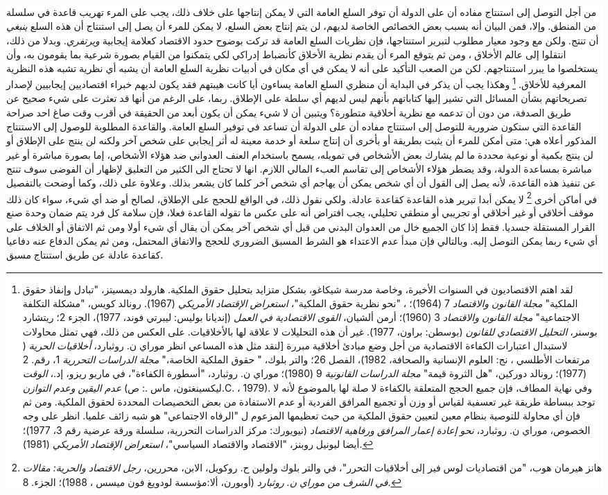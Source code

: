 من أجل التوصل إلى استنتاج مفاده أن على الدولة أن توفر السلع العامة التي لا يمكن إنتاجها على خلاف ذلك، يجب على المرء تهريب قاعدة في سلسلة من المنطق. وإلا، فمن البيان أنه بسبب بعض الخصائص الخاصة لديهم، لن يتم إنتاج بعض السلع، لا يمكن للمرء أن يصل إلى استنتاج أن هذه السلع *ينبغي* أن تنتج. ولكن مع وجود معيار مطلوب لتبرير استنتاجها، فإن نظريات السلع العامة قد تركت بوضوح حدود الاقتصاد كعلامة إيجابية *ويرتفري*. وبدلا من ذلك، انتقلوا إلى عالم الأخلاق ، ومن ثم يتوقع المرء أن يقدم نظرية الأخلاق كأنضباط إدراكي لكي يتمكنوا من القيام بصورة شرعية بما يقومون به، وأن يستخلصوا ما يبرر استنتاجهم. لكن من الصعب التأكيد على أنه لا يمكن في أي مكان في أدبيات نظرية السلع العامة أن يشبه أي نظرية تشبه هذه النظرية المعرفية للأخلاق. [^ 14] وهكذا يجب أن يذكر في البداية أن منظري السلع العامة يساءون أيا كانت هيبتهم فقد يكون لديهم خبراء اقتصاديين إيجابيين لإصدار تصريحاتهم بشأن المسائل التي تشير إليها كتاباتهم بأنهم ليس لديهم أي سلطة على الإطلاق. ربما، على الرغم من أنها قد تعثرت على شيء صحيح عن طريق الصدفة، من دون أن تدعمه مع نظرية أخلاقية متطورة؟ ويتبين أن لا شيء يمكن أن يكون أبعد من الحقيقة في أقرب وقت صاغ احد صراحة القاعدة التي ستكون ضرورية للتوصل إلى استنتاج مفاده أن على الدولة أن تساعد في توفير السلع العامة. والقاعدة المطلوبة للوصول إلى الاستنتاج المذكور أعلاه هي: متى أمكن للمرء أن يثبت بطريقة أو بأخرى أن إنتاج سلعة أو خدمة معينة له أثر إيجابي على شخص آخر ولكنه لن ينتج على الإطلاق أو لن ينتج بكمية أو نوعية محددة ما لم يشارك بعض الأشخاص في تمويله، يسمح باستخدام العنف العدواني ضد هؤلاء الأشخاص، إما بصورة مباشرة أو غير مباشرة بمساعدة الدولة، وقد يضطر هؤلاء الأشخاص إلى تقاسم العبء المالي اللازم. انها لا تحتاج الى الكثير من التعليق لإظهار أن الفوضى سوف تنتج عن تنفيذ هذه القاعدة، لأنه يصل إلى القول أن أي شخص يمكن أن يهاجم أي شخص آخر كلما كان يشعر بذلك. وعلاوة على ذلك، وكما أوضحت بالتفصيل في أماكن أخرى [^ 15] لا يمكن أبدا تبرير هذه القاعدة كقاعدة عادلة. ولكي نقول ذلك، في الواقع للحجج على الإطلاق، لصالح أو ضد أي شيء، سواء كان ذلك موقف أخلاقي أو غير أخلاقي أو تجريبي أو منطقي تحليلي، يجب افتراض أنه على عكس ما تقوله القاعدة فعلا، فإن سلامة كل فرد يتم ضمان وحدة صنع القرار المستقلة جسديا. فقط إذا كان الجميع خال من العدوان البدني من قبل أي شخص آخر يمكن أن يقال أي شيء أولا ومن ثم الاتفاق أو الخلاف على أي شيء ربما يمكن التوصل إليه. وبالتالي فإن مبدأ عدم الاعتداء هو الشرط المسبق الضروري للحجج والاتفاق المحتمل، ومن ثم يمكن الدفاع عنه دفاعيا كقاعدة عادلة عن طريق استنتاج مسبق. 

[^ 1]: غوستاف دي موليناري، *إنتاج الأمن*، . ج.هوستون مكولوك) نيو يورك: سينتر فور ليبيرتاريان ستوديز، أوكاسيونال بابر سيريز رقم.2، 1977 (، ص. 3.

[^ 2]: المرجع نفسه، ص. 4.

[^ 3]: لنهج مختلف من منظري السلع العامة، انظر جيمس م. بوكانان وغوردون تولوك، *حساب التفاضل والتكامل من الموافقة* (آن أربور: جامعة ميشيغان الصحافة، 1962). *ذي بوبليك فينانسس* (هوموود، إلر .: ريتشارد إيروين، 1970)؛ ، *حدود الحرية* (شيكاغو: جامعة شيكاغو للصحافة، 1975)؛ غوردون تولوك، *يريد الخاص، الوسائل العامة* (نيويورك: الكتب الأساسية، 1970)؛ مانكور أولسون، *منطق العمل الجماعي* (كامبردج، الشامل: مطبعة جامعة هارفارد، 1965)؛ ويليام ج. بومول، *اقتصاد الرعاية ونظرية الدولة* (كامبريدج: مطبعة جامعة هارفارد، 1952).

[^ 4]: انظر ما يلي، موراي ن. روثبارد، *رجل، اقتصاد، ودولة* (لوس أنجلوس: ناش، 1970)، ص 883. ، "أسطورة الضرائب المحايدة" *كاتو جورنال* (1981)؛ والتر بلوك، "النقل والسوق الحرة: خصخصه الطرق" *مجلة الدراسات الليبرالية* 3، رقم. 2 (1979)؛ ، "السلع العامة والعوامل الخارجية: حالة الطرق" *مجلة الدراسات التحررية* 7، رقم. 1 (1983).

[^ 5]: انظر على سبيل المثال، ويليام ج. بومول وألان س. بليندر، *إكونوميكس، برينسيبلز أند بوليسي* (نيو يورك: هاركورت، بريس، جوفانوفيتش، 1979)، جزء. 31. 

[^ 6]: معيار آخر يستخدم بشكل متكرر للسلع العامة هو "الاستهلاك غير المتنافسي". عموما، يبدو أن كلا المعيارين يتزامنان: عندما لا يمكن استبعاد الدراجين مجانا، الاستهلاك غير المنافس هو ممكن؛ وعندما يمكن استبعادهم، يصبح الاستهلاك منافسا، أو على ما يبدو. ومع ذلك، كما يقول منظرو السلع العامة، هذه المصادفة ليست مثالية. كما يقولون، يمكن تصور أنه في حين أن استبعاد الدراجين مجانا قد يكون ممكنا، قد لا يكون مرتبط إدراجهم مع أي تكلفة إضافية (التكلفة الحدية لقبول الدراجين مجانا هو صفر، )، وأن استهلاك السلع في السؤال من قبل المتسابق الحر اعترف بالإضافة إلى ذلك لن يؤدي بالضرورة إلى الطرح في استهلاك السلع المتاحة للآخرين. ومثل هذه آلسلع ستكون منفعة عامة أيضا. وبما أن الاستبعاد سوف يمارس في السوق الحرة، ولن تصبح السلعة متاحة للاستهلاك غير المتنافسي لكل شخص يمكن أن يؤدي إلى خلاف ذلك  على الرغم من أن ذلك لن يتطلب أي تكاليف إضافية ، وفقا للمنطق الإشتراكي ، سيثبت فشل السوق، أي مستوى دون المستوى الأمثل للاستهلاك. ومن ثم يتعين على الدولة أن تتولى توفير هذه السلع. (على سبيل المثال، قد يكون المسرح السينمائي نصف كامل فقط، لذا قد يكون "من غير المجدي" قبول المشاهدين الإضافيين مجانا، كما أن مشاهدتهم للفيلم قد لا تؤثر أيضا على المشاهدين الذين يدفعون رسوما؛ ومن ثم سيكون الفيلم مؤهلا للجمهور ولكن، نظرا لأن صاحب المسرح سيشارك في الاستبعاد، بدلا من السماح للدراجين المجانيين بالتمتع بأداء "غير مكلف"، فإن دور السينما ستكون مهيأة للتأميم.) على العديد من المغالطات التي ينطوي عليها تعريف السلع العامة من حيث الاستهلاك غير المتنافسي انظر الملاحظات 12 و 17 أدناه. 

[^ 7]: حول هذا الموضوع كتلة والتر ، "السلع العامة والخارجية".

[^ 8]: انظر على سبيل المثال بوشانان، *المالية العامة*، ص. 23؛ بول سامويلسون، *إكونوميكس* (نيو يورك: مغراو هيل، 1976)، ص. 166.

[^ 9]: انظر رونالد كوس، "المنارة في الاقتصاد" *مجلة القانون والاقتصاد* 17 (1974).

[^ 10]: انظر، على سبيل المثال،  "السلع العامة والخارجية".

[^ 11]: لتجنب أي سوء فهم هنا، يمكن لكل منتج واحد وكل رابطة للمنتجين الذين يتخذون قرارات مشتركة، في أي وقت، أن يقرروا ما إذا كانوا سيصنعون سلعة جيدة على أساس تقييم خصخصة السلعة أو علنيتها. وفي الواقع، فإن القرارات المتعلقة بما إذا كان ينبغي إنتاج سلع عامة سرا أو لا تنتج بشكل خاص يتم في إطار اقتصاد السوق. ما هو المستحيل هو أن تقرر ما إذا كنت ستتجاهل نتيجة تشغيل سوق حرة استنادا إلى تقييم درجة خصخصة السلعة أو علنيتها.


[^ 12]: في الواقع، فإن إدخال التمييز بين السلع الخاصة والعامة هو انتكاس في عصر ما قبل الموضوعي للاقتصاد. من وجهة نظر الاقتصاد الموضوعي، لا يوجد أي شيء جيد يمكن تصنيفه موضوعيا على أنه خاص أو عام. وهذا هو السبب الأساسي في أن المعيار الثاني المقترح للسلع العامة  الذي يسمح بالاستهلاك غير المتنافسي (انظر الملاحظة 6 أعلاه)  ينهار أيضا. فكيف يمكن لأي مراقب خارجي أن يحدد ما إذا كان دخول متسابق مجاني إضافي دون مقابل لن يؤدي فعلا إلى طرح الطرح في استهلاك السلع للآخرين؟ ومن الواضح أنه لا سبيل إلى أن يتمكن من القيام بذلك بموضوعية. في الواقع، قد يكون من المفيد أن يتمتع المرء بفيلم أو يقود سيارة على الطريق بشكل كبير إذا سمح لعدد أكبر من الناس في المسرح أو على الطريق. ومرة أخرى، لمعرفة ما إذا كان هذا هو الحال أم لا، يتعين على المرء أن يسأل كل فرد  وليس الجميع قد يوافقون (ماذا بعد ذلك؟). وعلاوة على ذلك، بما أن حتى السلع التي تسمح بالاستهلاك غير المتكافئ ليست جيدة ، ونتيجة لاعتراف إضافي للدراجين الحرين "الازدحام" سوف يحدث في نهاية المطاف، وبالتالي الجميع يجب أن يسأل عن "الهامش المناسب". وبالإضافة إلى ذلك، قد يتأثر أو قد لا يتأثر الاستهلاك اعتمادا على من هو الذي يتم قبوله مجانا، لذلك أود أن يكون سؤال عن هذا أيضا. وأخيرا، قد يغير الجميع رأيه في كل هذه الأسئلة مع مرور الوقت. ومن ثم فإنه من المستحيل بنفس الطريقة تقرير ما إذا كانت السلع مرشحة لإنتاج الدولة (بدلا من القطاع الخاص) استنادا إلى معيار الاستهلاك غير المنافس كما هو الحال بالنسبة إلى عدم الاستبعاد (انظر أيضا الملاحظة 17 أدناه). 
[^ 13]: انظر بول سامويلسون، "نظرية نقية للنفقات العامة"، *استعراض الاقتصاد والإحصاء* (1954)؛ ، *الاقتصاد*، الجزء. 8؛ ميلتون فريدمان، *كابيتاليسم أند فريدوم* (شيكاغو: جامعة شيكاغو للصحافة، 1962)، الجزء. 2. ، *القانون والتشريع والحرية* (شيكاغو: جامعة شيكاغو، 1979)، المجلد. 3، الفصل الثالث. 14. 
[^14]: لقد اهتم الاقتصاديون في السنوات الأخيرة، وخاصة مدرسة شيكاغو، بشكل متزايد بتحليل حقوق الملكية. هارولد ديمسيتز، "تبادل وإنفاذ حقوق الملكية" *مجلة القانون والاقتصاد* 7 (1964)؛ ، "نحو نظرية حقوق الملكية"، *استعراض الإقتصاد الأمريكي* (1967). رونالد كويس، "مشكلة التكلفة الاجتماعية" *مجلة القانون والاقتصاد* 3 (1960)؛ أرمن ألشيان، *القوى الاقتصادية في العمل* (إنديانا بوليس: ليبرتي فوند، 1977)، الجزء 2؛ ريتشارد بوسنر، *التحليل الاقتصادي للقانون* (بوسطن: براون، 1977). غير أن هذه التحليلات لا علاقة لها بالأخلاقيات. على العكس من ذلك، فهي تمثل محاولات لاستبدال اعتبارات الكفاءة الاقتصادية من أجل وضع مبادئ أخلاقية مبررة [لنقد مثل هذه المساعي انظر موراي ن. روثبارد، *أخلاقيات الحرية* ( مرتفعات الأطلسي ، نج: العلوم الإنسانية والصحافة، 1982)، الفصل 26؛ والتر بلوك، " حقوق الملكية الخاصة،" *مجلة الدراسات التحررية* 1، رقم. 2 (1977)؛ رونالد دوركين، "هل الثروة قيمة" *مجلة الدراسات القانونية* 9 (1980)؛ موراي ن. روثبارد، "أسطورة الكفاءة"، في ماريو ريزو، إد.، *الوقت عدم اليقين وعدم التوازن* (ليكسينغتون، ماس .: ص.C. ، 1979). وفي نهاية المطاف، فإن جميع الحجج المتعلقة بالكفاءة لا صلة لها بالموضوع لأنه لا توجد ببساطة طريقة غير تعسفية لقياس أو وزن أو تجميع المرافق الفردية أو عدم الاستفادة من بعض التخصيصات المحددة لحقوق الملكية. ومن ثم فإن أي محاولة للتوصية بنظام معين لتعيين حقوق الملكية من حيث تعظيمها المزعوم ل "الرفاه الاجتماعي" هو شبه زائف علميا. انظر على وجه الخصوص، موراي ن. روثبارد، *نحو إعادة إعمار المرافق ورفاهية الاقتصاد* (نيويورك: مركز الدراسات التحررية، سلسلة ورقة عرضية رقم 3، 1977)؛ أيضا ليونيل روبنز، "الاقتصاد والاقتصاد السياسي"، *استعراض الإقتصاد الأمريكي* (1981). 
[^15]: هانز هيرمان هوب، "من اقتصاديات لوس فير إلى أخلاقيات التحرر"، في والتر بلوك ولولين ح. روكويل، الابن، محررين، *رجل الاقتصاد والحرية: مقالات في الشرف من موراي ن. روثبارد* (أوبورن، ألا:مؤسسة لودويغ فون ميسس ، 1988)؛ الجزء. 8.  
